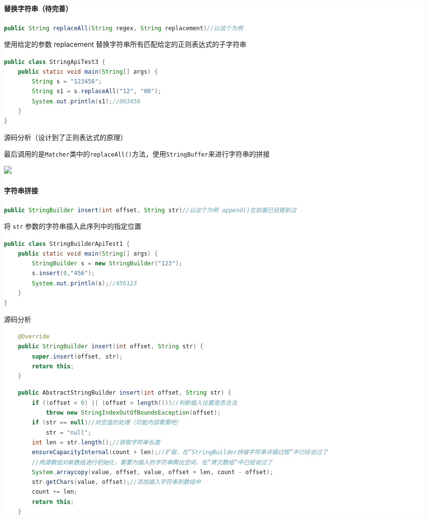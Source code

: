 #### 替换字符串（待完善）

```java
public String replaceAll(String regex, String replacement)//以这个为例
```

使用给定的参数 replacement 替换字符串所有匹配给定的正则表达式的子字符串

```java
public class StringApiTest3 {
    public static void main(String[] args) {
        String s = "123456";
        String s1 = s.replaceAll("12", "00");
        System.out.println(s1);//003456
    }
}
```

源码分析（设计到了正则表达式的原理）

最后调用的是`Matcher`类中的`replaceAll()`方法，使用`StringBuffer`来进行字符串的拼接

![](https://dar-1305869431.cos.ap-shanghai.myqcloud.com/java_note/arrays_string/Snipaste_2022-11-01_17-12-32.png)

#### 字符串拼接

```java
public StringBuilder insert(int offset, String str)//以这个为例 append()在前面已经提到过
```

将 `str` 参数的字符串插入此序列中的指定位置

```java
public class StringBuilderApiTest1 {
    public static void main(String[] args) {
        StringBuilder s = new StringBuilder("123");
        s.insert(0,"456");
        System.out.println(s);//456123
    }
}
```

源码分析

```java
    @Override
    public StringBuilder insert(int offset, String str) {
        super.insert(offset, str);
        return this;
    }
```

```java
    public AbstractStringBuilder insert(int offset, String str) {
        if ((offset < 0) || (offset > length()))//判断插入位置是否合法
            throw new StringIndexOutOfBoundsException(offset);
        if (str == null)//对空值的处理（可能内部需要吧）
            str = "null";
        int len = str.length();//获取字符串长度
        ensureCapacityInternal(count + len);//扩容，在“StringBuilder拼接字符串详细过程”中已经说过了
        //用源数组对新数组进行初始化，需要为插入的字符串腾出空间，在“拷贝数组”中已经说过了
        System.arraycopy(value, offset, value, offset + len, count - offset);
        str.getChars(value, offset);//添加插入字符串到数组中
        count += len;
        return this;
    }
```
